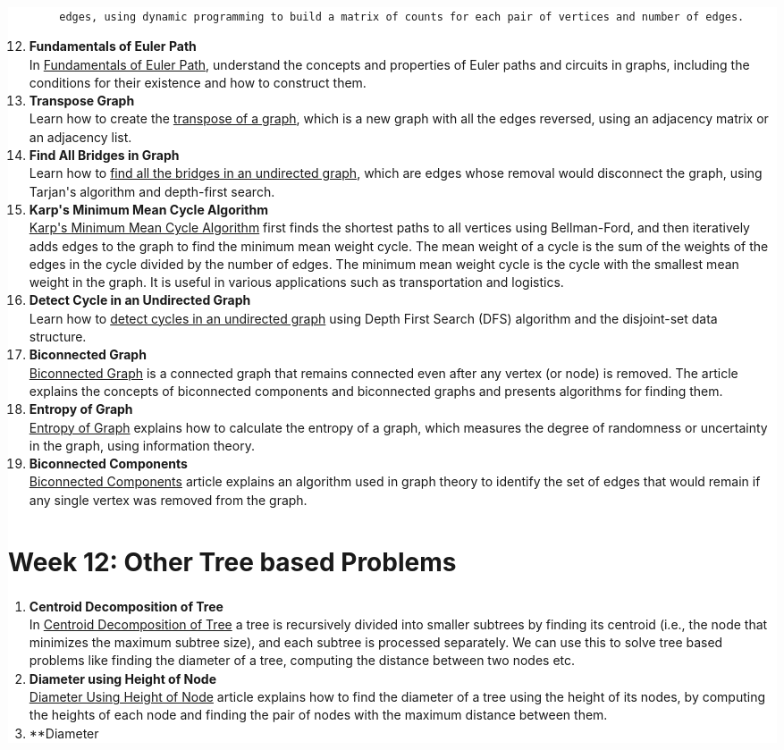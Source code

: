             edges, using dynamic programming to build a matrix of counts for each pair of vertices and number of edges.
12. **Fundamentals of Euler Path**<br>  In [Fundamentals
              of Euler Path](https://iq.opengenus.org/fundamentals-of-euler-path/), understand the concepts and properties of Euler paths and
            circuits in graphs, including the conditions for their existence and how to construct them.
13. **Transpose Graph**<br>  Learn how to create the [transpose of a graph](https://iq.opengenus.org/transpose-graph/), which is a new graph with all the edges reversed, using an
            adjacency matrix or an adjacency list.
14. **Find
          All Bridges in Graph**<br>  Learn how to [find
              all the bridges in an undirected graph](https://iq.opengenus.org/find-all-bridges-in-graph/), which are edges whose removal would
            disconnect the graph, using Tarjan's algorithm and depth-first search.
15. **Karp's
          Minimum Mean Cycle Algorithm**<br>  [Karp's
              Minimum Mean Cycle Algorithm](https://iq.opengenus.org/karp-minimum-mean-cycle-algorithm/) first finds the shortest paths to all vertices
            using Bellman-Ford, and then iteratively adds edges to the graph to find the minimum mean weight cycle. The
            mean weight of a cycle is the sum of the weights of the edges in the cycle divided by the number of edges.
            The minimum mean weight cycle is the cycle with the smallest mean weight in the graph. It is useful in
            various applications such as transportation and logistics.
16. **Detect
          Cycle in an Undirected Graph**<br>  Learn how to [detect cycles in an undirected graph](https://iq.opengenus.org/detect-cycle-in-undirected-graph/) using Depth First Search (DFS) algorithm and the
            disjoint-set data structure.
17. **Biconnected Graph**<br>  [Biconnected Graph](https://iq.opengenus.org/biconnected-graph/)
            is a connected graph that remains connected even after any vertex (or node) is removed. The article explains
            the concepts of biconnected components and biconnected graphs and presents algorithms for finding them.
18. **Entropy of Graph**<br>  [Entropy of Graph](https://iq.opengenus.org/entropy-of-graph/)
            explains
            how to calculate the entropy of a graph, which measures the degree of randomness or uncertainty in the
            graph,
            using information theory.
19. **Biconnected Components**<br>  [Biconnected
              Components](https://iq.opengenus.org/biconnected-components/) article explains an algorithm used in graph theory to identify the set of edges that would
            remain if any single vertex was removed from the graph.

**Week 12: Other Tree based Problems**
==================================
1. **Centroid
          Decomposition of Tree**<br>  In [Centroid
              Decomposition of Tree](https://iq.opengenus.org/centroid-decomposition-of-tree/) a tree is recursively divided into smaller subtrees
            by finding its centroid (i.e., the node that minimizes the maximum subtree size), and each subtree is
            processed separately. We can use this to solve tree based problems like finding the diameter of a tree,
            computing the distance between two nodes etc.
2. **Diameter
          using Height of Node**<br>  [Diameter
              Using Height of Node](https://iq.opengenus.org/diameter-using-height-of-node/) article explains how to find the diameter of a tree using the height of its
            nodes, by computing the heights of each node and finding the pair of nodes with the maximum distance between
            them.
3. **Diameter